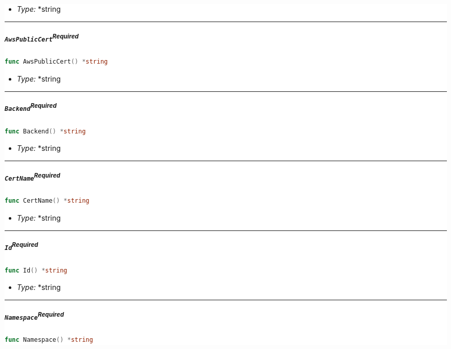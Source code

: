 - *Type:* *string

---

##### `AwsPublicCert`<sup>Required</sup> <a name="AwsPublicCert" id="@cdktf/provider-vault.awsAuthBackendCert.AwsAuthBackendCert.property.awsPublicCert"></a>

```go
func AwsPublicCert() *string
```

- *Type:* *string

---

##### `Backend`<sup>Required</sup> <a name="Backend" id="@cdktf/provider-vault.awsAuthBackendCert.AwsAuthBackendCert.property.backend"></a>

```go
func Backend() *string
```

- *Type:* *string

---

##### `CertName`<sup>Required</sup> <a name="CertName" id="@cdktf/provider-vault.awsAuthBackendCert.AwsAuthBackendCert.property.certName"></a>

```go
func CertName() *string
```

- *Type:* *string

---

##### `Id`<sup>Required</sup> <a name="Id" id="@cdktf/provider-vault.awsAuthBackendCert.AwsAuthBackendCert.property.id"></a>

```go
func Id() *string
```

- *Type:* *string

---

##### `Namespace`<sup>Required</sup> <a name="Namespace" id="@cdktf/provider-vault.awsAuthBackendCert.AwsAuthBackendCert.property.namespace"></a>

```go
func Namespace() *string
```
